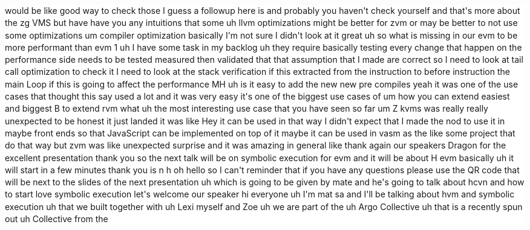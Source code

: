 would be like good way to check those I
guess a followup here is and probably
you haven't check yourself and that's
more about the zg VMS but have have you
any intuitions that some uh llvm
optimizations might be better for zvm or
may be better to not use some
optimizations um compiler optimization
basically I'm not sure I didn't look at
it great uh so what is missing in our
evm to be more performant than evm 1 uh
I have some task in my backlog uh they
require basically testing every change
that happen on the performance side
needs to be tested measured then
validated that that assumption that I
made are correct so I need to look at
tail call optimization to check it I
need to look at the stack verification
if this extracted from the instruction
to before instruction the main Loop if
this is going to affect the
performance MH uh is it easy to add the
new new pre compiles yeah it was one of
the use cases that thought this say used
a lot and it was very easy it's one of
the biggest use cases of um how you can
extend easiest and biggest B to extend
rvm what uh the most interesting use
case that you have seen so
far
um Z kvms was really really
unexpected to be honest it just landed
it was like Hey it can be used in that
way I didn't expect that I made the nod
to use it in maybe front ends so that
JavaScript can be implemented on top of
it maybe it can be used in vasm as the
like some project that do that way but
zvm was like unexpected surprise and it
was amazing in general like thank again
our speakers Dragon for the excellent
presentation thank
you so the next talk will be on symbolic
execution for evm and it will be about H
evm basically uh it will start in a few
minutes thank you
is
n
h oh
hello so I can't reminder that if you
have any questions please use the QR
code that will be next to the slides of
the next presentation uh which is going
to be given by mate and he's going to
talk about hcvn
and how to start love symbolic execution
let's welcome our
speaker hi everyone uh I'm mat sa and
I'll be talking about hvm and symbolic
execution uh that we built together with
uh Lexi myself and Zoe uh we are part of
the uh Argo Collective uh that is a
recently spun out uh Collective from the